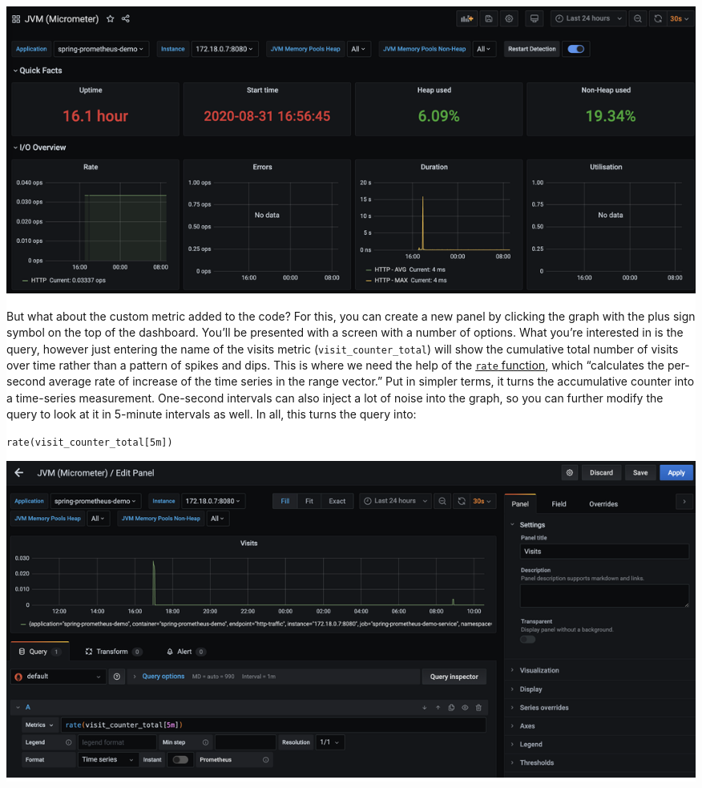 ![JVM metrics in Grafana](images/spring-prometheus-002.png)

But what about the custom metric added to the code? For this, you can create a new panel by clicking the graph with the plus sign symbol on the top of the dashboard. You’ll be presented with a screen with a number of options. What you’re interested in is the query, however just entering the name of the visits metric (`visit_counter_total`) will show the cumulative total number of visits over time rather than a pattern of spikes and dips. This is where we need the help of the [`rate` function](https://prometheus.io/docs/prometheus/latest/querying/functions/#rate), which “calculates the per-second average rate of increase of the time series in the range vector.” Put in simpler terms, it turns the accumulative counter into a time-series measurement. One-second intervals can also inject a lot of noise into the graph, so you can further modify the query to look at it in 5-minute intervals as well. In all, this turns the query into:

`rate(visit_counter_total[5m])`

![Adding a panel for the custom metric](images/spring-prometheus-003.png)
